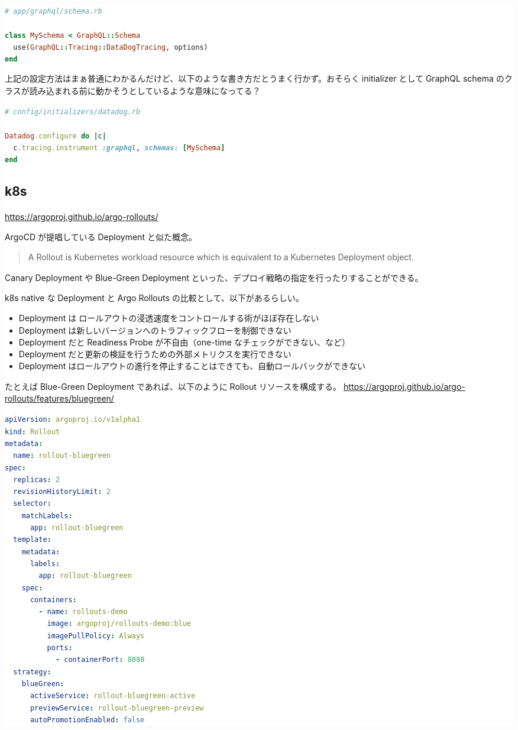 ```ruby
# app/graphql/schema.rb

class MySchema < GraphQL::Schema
  use(GraphQL::Tracing::DataDogTracing, options)
end
```

上記の設定方法はまぁ普通にわかるんだけど、以下のような書き方だとうまく行かず。おそらく initializer として GraphQL schema のクラスが読み込まれる前に動かそうとしているような意味になってる？

```ruby
# config/initializers/datadog.rb

Datadog.configure do |c|
  c.tracing.instrument :graphql, schemas: [MySchema]
end
```

## k8s

https://argoproj.github.io/argo-rollouts/

ArgoCD が提唱している Deployment と似た概念。

> A Rollout is Kubernetes workload resource which is equivalent to a Kubernetes Deployment object.

Canary Deployment や Blue-Green Deployment といった、デプロイ戦略の指定を行ったりすることができる。

k8s native な Deployment と Argo Rollouts の比較として、以下があるらしい。

- Deployment は ロールアウトの浸透速度をコントロールする術がほぼ存在しない
- Deployment は新しいバージョンへのトラフィックフローを制御できない
- Deployment だと Readiness Probe が不自由（one-time なチェックができない、など）
- Deployment だと更新の検証を行うための外部メトリクスを実行できない
- Deployment はロールアウトの進行を停止することはできても、自動ロールバックができない

たとえば Blue-Green Deployment であれば、以下のように Rollout リソースを構成する。 https://argoproj.github.io/argo-rollouts/features/bluegreen/

```yaml
apiVersion: argoproj.io/v1alpha1
kind: Rollout
metadata:
  name: rollout-bluegreen
spec:
  replicas: 2
  revisionHistoryLimit: 2
  selector:
    matchLabels:
      app: rollout-bluegreen
  template:
    metadata:
      labels:
        app: rollout-bluegreen
    spec:
      containers:
        - name: rollouts-demo
          image: argoproj/rollouts-demo:blue
          imagePullPolicy: Always
          ports:
            - containerPort: 8080
  strategy:
    blueGreen:
      activeService: rollout-bluegreen-active
      previewService: rollout-bluegreen-preview
      autoPromotionEnabled: false
```
